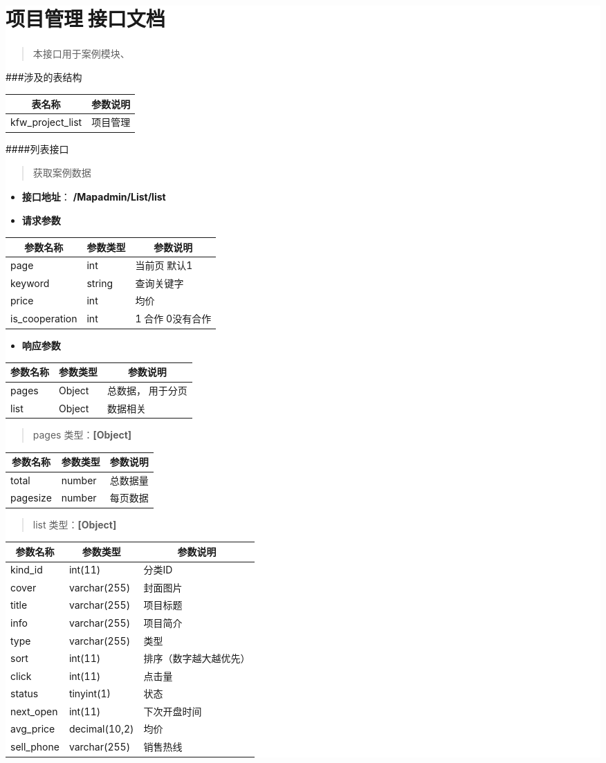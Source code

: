 # 项目管理 接口文档

> 本接口用于案例模块、

###涉及的表结构

|  表名称  |  参数说明 |
| --------- |  ------- |
| kfw_project_list| 项目管理|


####列表接口

> 获取案例数据

+ __接口地址__： __/Mapadmin/List/list__

+ __请求参数__

|  参数名称  | 参数类型 | 参数说明 |
| --------- | -------- | ------- |
| page | int | 当前页 默认1 |
| keyword | string | 查询关键字 |
| price | int | 均价  |
| is_cooperation | int | 1 合作 0没有合作  |

+ __响应参数__

|  参数名称  | 参数类型 | 参数说明 |
| --------- | -------- | ------- |
| pages | Object | 总数据， 用于分页 |
| list | Object | 数据相关 |

>  pages 类型：__[Object]__

|  参数名称  | 参数类型 | 参数说明 |
| --------- | -------- | ------- |
| total | number | 总数据量  |
| pagesize | number |  每页数据 |

>  list 类型：__[Object]__

|  参数名称  | 参数类型 | 参数说明 |
| --------- | -------- | ------- |
| kind_id | int(11) | 分类ID |
| cover | varchar(255) | 封面图片 |
| title | varchar(255) | 项目标题 |
| info | varchar(255) | 项目简介 |
| type | varchar(255) | 类型 |
| sort | int(11) | 排序（数字越大越优先） |
| click | int(11) | 点击量 |
| status | tinyint(1) | 状态 |
| next_open | int(11) | 下次开盘时间 |
| avg_price | decimal(10,2) | 均价 |
| sell_phone | varchar(255) | 销售热线 |